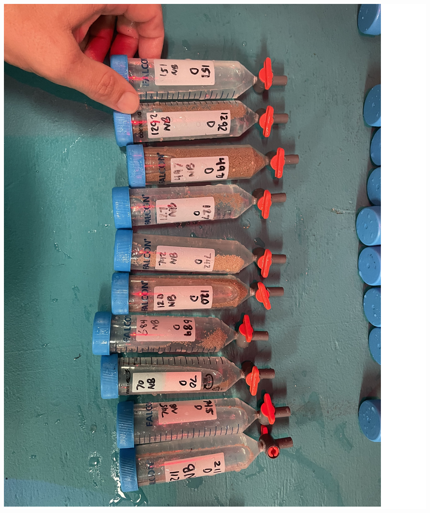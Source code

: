 ![](https://raw.githubusercontent.com/AHuffmyer/ASH_Putnam_Lab_Notebook/master/images/NotebookImages/Hawaii2023/d_parents.jpeg)  
